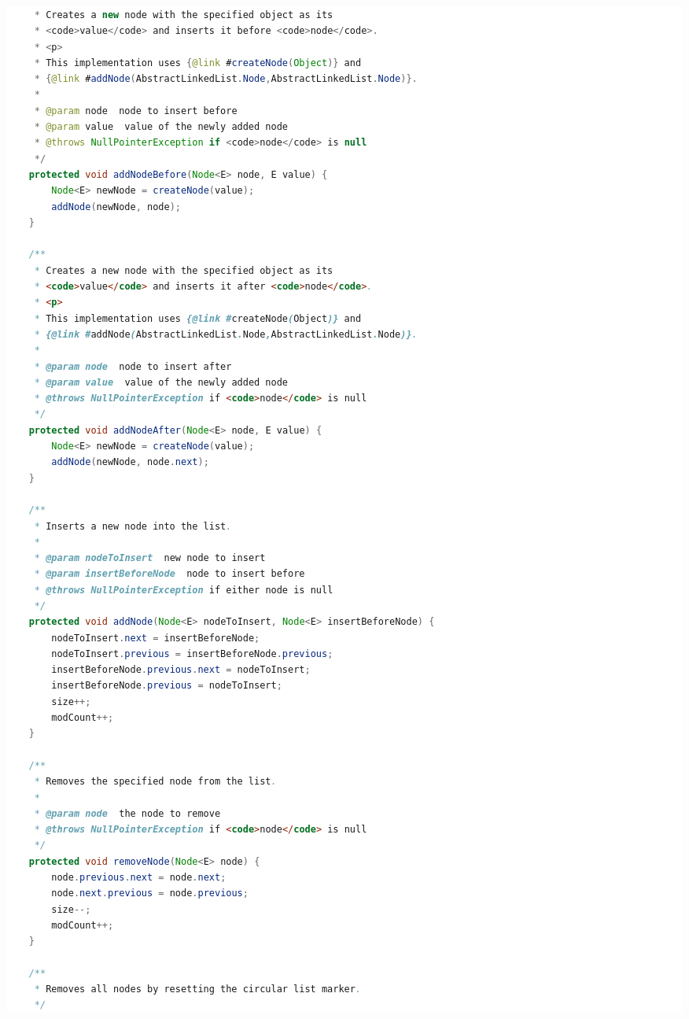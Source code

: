 ```java
     * Creates a new node with the specified object as its
     * <code>value</code> and inserts it before <code>node</code>.
     * <p>
     * This implementation uses {@link #createNode(Object)} and
     * {@link #addNode(AbstractLinkedList.Node,AbstractLinkedList.Node)}.
     *
     * @param node  node to insert before
     * @param value  value of the newly added node
     * @throws NullPointerException if <code>node</code> is null
     */
    protected void addNodeBefore(Node<E> node, E value) {
        Node<E> newNode = createNode(value);
        addNode(newNode, node);
    }

    /**
     * Creates a new node with the specified object as its
     * <code>value</code> and inserts it after <code>node</code>.
     * <p>
     * This implementation uses {@link #createNode(Object)} and
     * {@link #addNode(AbstractLinkedList.Node,AbstractLinkedList.Node)}.
     *
     * @param node  node to insert after
     * @param value  value of the newly added node
     * @throws NullPointerException if <code>node</code> is null
     */
    protected void addNodeAfter(Node<E> node, E value) {
        Node<E> newNode = createNode(value);
        addNode(newNode, node.next);
    }

    /**
     * Inserts a new node into the list.
     *
     * @param nodeToInsert  new node to insert
     * @param insertBeforeNode  node to insert before
     * @throws NullPointerException if either node is null
     */
    protected void addNode(Node<E> nodeToInsert, Node<E> insertBeforeNode) {
        nodeToInsert.next = insertBeforeNode;
        nodeToInsert.previous = insertBeforeNode.previous;
        insertBeforeNode.previous.next = nodeToInsert;
        insertBeforeNode.previous = nodeToInsert;
        size++;
        modCount++;
    }

    /**
     * Removes the specified node from the list.
     *
     * @param node  the node to remove
     * @throws NullPointerException if <code>node</code> is null
     */
    protected void removeNode(Node<E> node) {
        node.previous.next = node.next;
        node.next.previous = node.previous;
        size--;
        modCount++;
    }

    /**
     * Removes all nodes by resetting the circular list marker.
     */
```